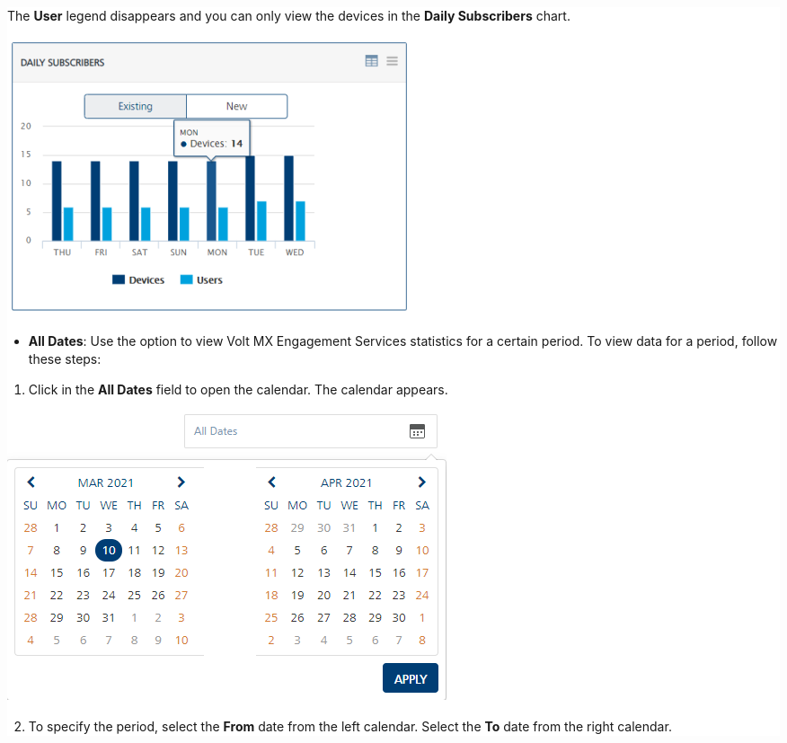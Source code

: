 
    
The **User** legend disappears and you can only view the devices in the **Daily Subscribers** chart.

    
![](../Resources/Images/Overview/Dashboard/dailysubscribers.png)

    
*   **All Dates**: Use the option to view Volt MX Engagement Services statistics for a certain period. To view data for a period, follow these steps:

1.  Click in the **All Dates** field to open the calendar. The calendar appears.

        
![](../Resources/Images/Overview/Dashboard/usagecalender1.png)

        
2.  To specify the period, select the **From** date from the left calendar. Select the **To** date from the right calendar.

        
